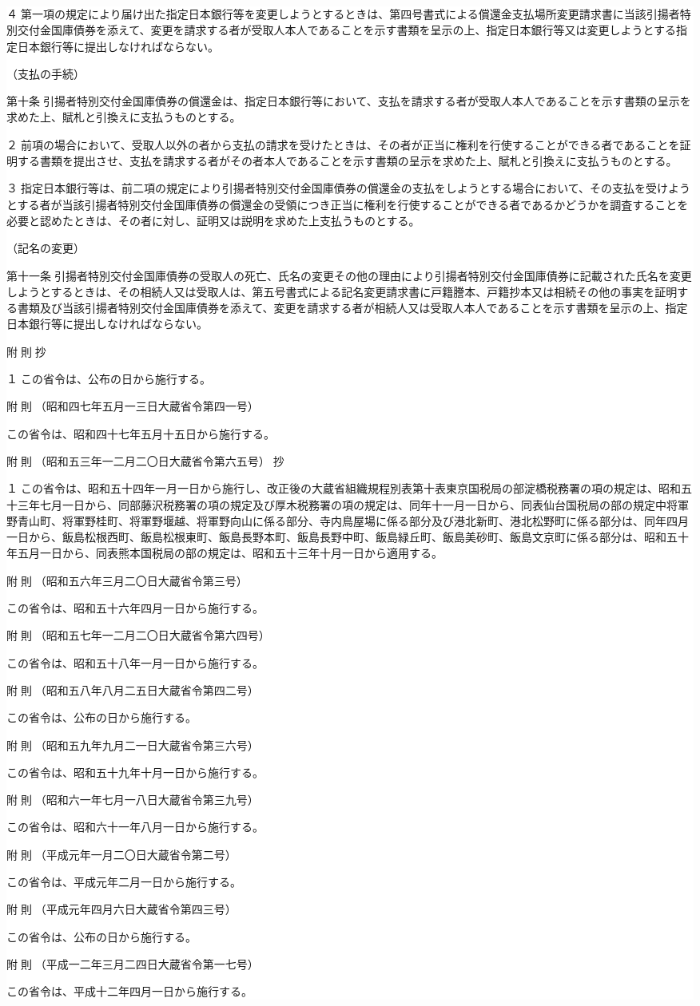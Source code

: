 ４ 第一項の規定により届け出た指定日本銀行等を変更しようとするときは、第四号書式による償還金支払場所変更請求書に当該引揚者特別交付金国庫債券を添えて、変更を請求する者が受取人本人であることを示す書類を呈示の上、指定日本銀行等又は変更しようとする指定日本銀行等に提出しなければならない。

（支払の手続）

第十条 引揚者特別交付金国庫債券の償還金は、指定日本銀行等において、支払を請求する者が受取人本人であることを示す書類の呈示を求めた上、賦札と引換えに支払うものとする。

２ 前項の場合において、受取人以外の者から支払の請求を受けたときは、その者が正当に権利を行使することができる者であることを証明する書類を提出させ、支払を請求する者がその者本人であることを示す書類の呈示を求めた上、賦札と引換えに支払うものとする。

３ 指定日本銀行等は、前二項の規定により引揚者特別交付金国庫債券の償還金の支払をしようとする場合において、その支払を受けようとする者が当該引揚者特別交付金国庫債券の償還金の受領につき正当に権利を行使することができる者であるかどうかを調査することを必要と認めたときは、その者に対し、証明又は説明を求めた上支払うものとする。

（記名の変更）

第十一条 引揚者特別交付金国庫債券の受取人の死亡、氏名の変更その他の理由により引揚者特別交付金国庫債券に記載された氏名を変更しようとするときは、その相続人又は受取人は、第五号書式による記名変更請求書に戸籍謄本、戸籍抄本又は相続その他の事実を証明する書類及び当該引揚者特別交付金国庫債券を添えて、変更を請求する者が相続人又は受取人本人であることを示す書類を呈示の上、指定日本銀行等に提出しなければならない。

附 則 抄

１ この省令は、公布の日から施行する。

附 則 （昭和四七年五月一三日大蔵省令第四一号）

この省令は、昭和四十七年五月十五日から施行する。

附 則 （昭和五三年一二月二〇日大蔵省令第六五号） 抄

１ この省令は、昭和五十四年一月一日から施行し、改正後の大蔵省組織規程別表第十表東京国税局の部淀橋税務署の項の規定は、昭和五十三年七月一日から、同部藤沢税務署の項の規定及び厚木税務署の項の規定は、同年十一月一日から、同表仙台国税局の部の規定中将軍野青山町、将軍野桂町、将軍野堰越、将軍野向山に係る部分、寺内鳥屋場に係る部分及び港北新町、港北松野町に係る部分は、同年四月一日から、飯島松根西町、飯島松根東町、飯島長野本町、飯島長野中町、飯島緑丘町、飯島美砂町、飯島文京町に係る部分は、昭和五十年五月一日から、同表熊本国税局の部の規定は、昭和五十三年十月一日から適用する。

附 則 （昭和五六年三月二〇日大蔵省令第三号）

この省令は、昭和五十六年四月一日から施行する。

附 則 （昭和五七年一二月二〇日大蔵省令第六四号）

この省令は、昭和五十八年一月一日から施行する。

附 則 （昭和五八年八月二五日大蔵省令第四二号）

この省令は、公布の日から施行する。

附 則 （昭和五九年九月二一日大蔵省令第三六号）

この省令は、昭和五十九年十月一日から施行する。

附 則 （昭和六一年七月一八日大蔵省令第三九号）

この省令は、昭和六十一年八月一日から施行する。

附 則 （平成元年一月二〇日大蔵省令第二号）

この省令は、平成元年二月一日から施行する。

附 則 （平成元年四月六日大蔵省令第四三号）

この省令は、公布の日から施行する。

附 則 （平成一二年三月二四日大蔵省令第一七号）

この省令は、平成十二年四月一日から施行する。

